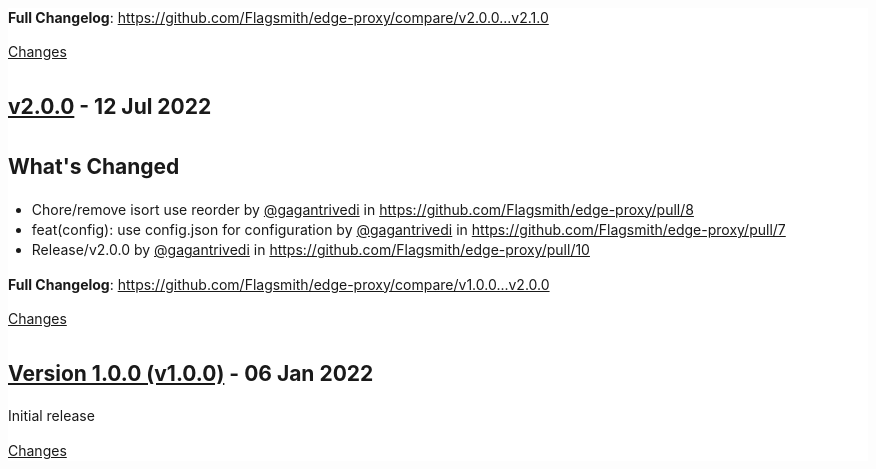 
**Full Changelog**: https://github.com/Flagsmith/edge-proxy/compare/v2.0.0...v2.1.0

[Changes][v2.1.0]


<a name="v2.0.0"></a>
## [v2.0.0](https://github.com/Flagsmith/edge-proxy/releases/tag/v2.0.0) - 12 Jul 2022

## What's Changed
* Chore/remove isort use reorder by [@gagantrivedi](https://github.com/gagantrivedi) in https://github.com/Flagsmith/edge-proxy/pull/8
* feat(config): use config.json for configuration  by [@gagantrivedi](https://github.com/gagantrivedi) in https://github.com/Flagsmith/edge-proxy/pull/7
* Release/v2.0.0 by [@gagantrivedi](https://github.com/gagantrivedi) in https://github.com/Flagsmith/edge-proxy/pull/10


**Full Changelog**: https://github.com/Flagsmith/edge-proxy/compare/v1.0.0...v2.0.0

[Changes][v2.0.0]


<a name="v1.0.0"></a>
## [Version 1.0.0 (v1.0.0)](https://github.com/Flagsmith/edge-proxy/releases/tag/v1.0.0) - 06 Jan 2022

Initial release

[Changes][v1.0.0]


[v2.21.0]: https://github.com/Flagsmith/edge-proxy/compare/v2.20.0...v2.21.0
[v2.20.0]: https://github.com/Flagsmith/edge-proxy/compare/v2.19.0...v2.20.0
[v2.19.0]: https://github.com/Flagsmith/edge-proxy/compare/v2.18.0...v2.19.0
[v2.18.0]: https://github.com/Flagsmith/edge-proxy/compare/v2.17.0...v2.18.0
[v2.17.0]: https://github.com/Flagsmith/edge-proxy/compare/v2.16.0...v2.17.0
[v2.16.0]: https://github.com/Flagsmith/edge-proxy/compare/v2.15.1...v2.16.0
[v2.15.1]: https://github.com/Flagsmith/edge-proxy/compare/v2.15.0...v2.15.1
[v2.15.0]: https://github.com/Flagsmith/edge-proxy/compare/v2.14.0...v2.15.0
[v2.14.0]: https://github.com/Flagsmith/edge-proxy/compare/v2.13.0...v2.14.0
[v2.13.0]: https://github.com/Flagsmith/edge-proxy/compare/v2.12.0...v2.13.0
[v2.12.0]: https://github.com/Flagsmith/edge-proxy/compare/v2.11.0...v2.12.0
[v2.11.0]: https://github.com/Flagsmith/edge-proxy/compare/v2.10.1...v2.11.0
[v2.10.1]: https://github.com/Flagsmith/edge-proxy/compare/v2.10.0...v2.10.1
[v2.10.0]: https://github.com/Flagsmith/edge-proxy/compare/v2.9.0...v2.10.0
[v2.9.0]: https://github.com/Flagsmith/edge-proxy/compare/v2.8.0...v2.9.0
[v2.8.0]: https://github.com/Flagsmith/edge-proxy/compare/v2.7.0...v2.8.0
[v2.7.0]: https://github.com/Flagsmith/edge-proxy/compare/v2.6.0...v2.7.0
[v2.6.0]: https://github.com/Flagsmith/edge-proxy/compare/v2.5.0...v2.6.0
[v2.5.0]: https://github.com/Flagsmith/edge-proxy/compare/v2.4.0...v2.5.0
[v2.4.0]: https://github.com/Flagsmith/edge-proxy/compare/v2.3.2...v2.4.0
[v2.3.2]: https://github.com/Flagsmith/edge-proxy/compare/v2.3.1...v2.3.2
[v2.3.1]: https://github.com/Flagsmith/edge-proxy/compare/v2.3.0...v2.3.1
[v2.3.0]: https://github.com/Flagsmith/edge-proxy/compare/v2.2.3...v2.3.0
[v2.2.3]: https://github.com/Flagsmith/edge-proxy/compare/v2.2.2...v2.2.3
[v2.2.2]: https://github.com/Flagsmith/edge-proxy/compare/v2.2.1...v2.2.2
[v2.2.1]: https://github.com/Flagsmith/edge-proxy/compare/v2.2.0...v2.2.1
[v2.2.0]: https://github.com/Flagsmith/edge-proxy/compare/v2.1.2...v2.2.0
[v2.1.2]: https://github.com/Flagsmith/edge-proxy/compare/v2.1.1...v2.1.2
[v2.1.1]: https://github.com/Flagsmith/edge-proxy/compare/v2.1.0...v2.1.1
[v2.1.0]: https://github.com/Flagsmith/edge-proxy/compare/v2.0.0...v2.1.0
[v2.0.0]: https://github.com/Flagsmith/edge-proxy/compare/v1.0.0...v2.0.0
[v1.0.0]: https://github.com/Flagsmith/edge-proxy/tree/v1.0.0


